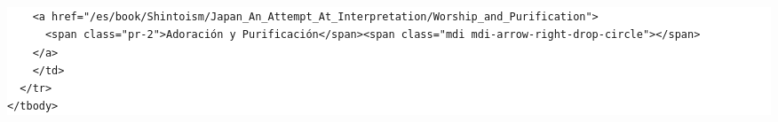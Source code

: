         <a href="/es/book/Shintoism/Japan_An_Attempt_At_Interpretation/Worship_and_Purification">
          <span class="pr-2">Adoración y Purificación</span><span class="mdi mdi-arrow-right-drop-circle"></span>
        </a>
        </td>
      </tr>
    </tbody>
  </table>
</figure>

